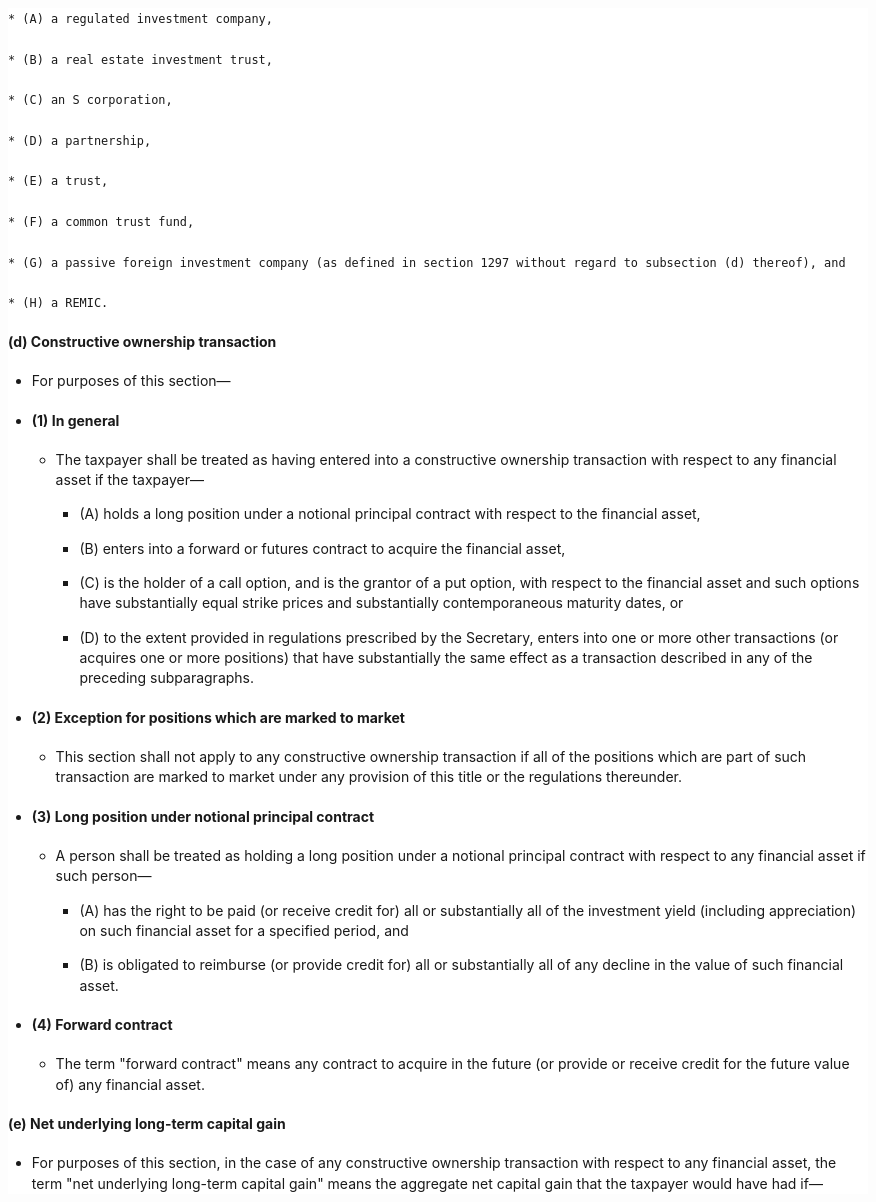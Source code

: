     * (A) a regulated investment company,

    * (B) a real estate investment trust,

    * (C) an S corporation,

    * (D) a partnership,

    * (E) a trust,

    * (F) a common trust fund,

    * (G) a passive foreign investment company (as defined in section 1297 without regard to subsection (d) thereof), and

    * (H) a REMIC.

#### (d) Constructive ownership transaction
* For purposes of this section—

* #### (1) In general
  * The taxpayer shall be treated as having entered into a constructive ownership transaction with respect to any financial asset if the taxpayer—

    * (A) holds a long position under a notional principal contract with respect to the financial asset,

    * (B) enters into a forward or futures contract to acquire the financial asset,

    * (C) is the holder of a call option, and is the grantor of a put option, with respect to the financial asset and such options have substantially equal strike prices and substantially contemporaneous maturity dates, or

    * (D) to the extent provided in regulations prescribed by the Secretary, enters into one or more other transactions (or acquires one or more positions) that have substantially the same effect as a transaction described in any of the preceding subparagraphs.

* #### (2) Exception for positions which are marked to market
  * This section shall not apply to any constructive ownership transaction if all of the positions which are part of such transaction are marked to market under any provision of this title or the regulations thereunder.

* #### (3) Long position under notional principal contract
  * A person shall be treated as holding a long position under a notional principal contract with respect to any financial asset if such person—

    * (A) has the right to be paid (or receive credit for) all or substantially all of the investment yield (including appreciation) on such financial asset for a specified period, and

    * (B) is obligated to reimburse (or provide credit for) all or substantially all of any decline in the value of such financial asset.

* #### (4) Forward contract
  * The term "forward contract" means any contract to acquire in the future (or provide or receive credit for the future value of) any financial asset.

#### (e) Net underlying long-term capital gain
* For purposes of this section, in the case of any constructive ownership transaction with respect to any financial asset, the term "net underlying long-term capital gain" means the aggregate net capital gain that the taxpayer would have had if—
